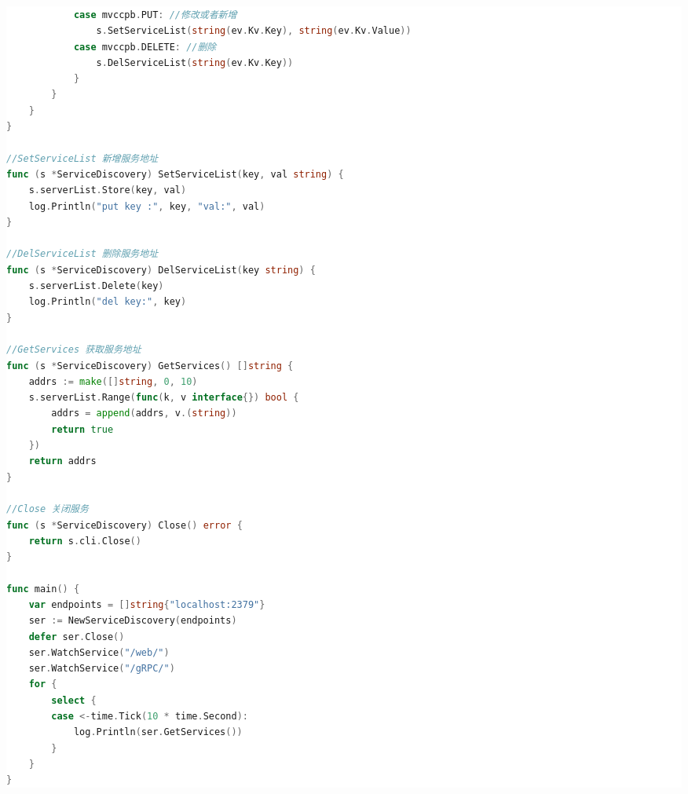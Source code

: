 ```go
			case mvccpb.PUT: //修改或者新增
				s.SetServiceList(string(ev.Kv.Key), string(ev.Kv.Value))
			case mvccpb.DELETE: //删除
				s.DelServiceList(string(ev.Kv.Key))
			}
		}
	}
}

//SetServiceList 新增服务地址
func (s *ServiceDiscovery) SetServiceList(key, val string) {
	s.serverList.Store(key, val)
	log.Println("put key :", key, "val:", val)
}

//DelServiceList 删除服务地址
func (s *ServiceDiscovery) DelServiceList(key string) {
	s.serverList.Delete(key)
	log.Println("del key:", key)
}

//GetServices 获取服务地址
func (s *ServiceDiscovery) GetServices() []string {
	addrs := make([]string, 0, 10)
	s.serverList.Range(func(k, v interface{}) bool {
		addrs = append(addrs, v.(string))
		return true
	})
	return addrs
}

//Close 关闭服务
func (s *ServiceDiscovery) Close() error {
	return s.cli.Close()
}

func main() {
	var endpoints = []string{"localhost:2379"}
	ser := NewServiceDiscovery(endpoints)
	defer ser.Close()
	ser.WatchService("/web/")
	ser.WatchService("/gRPC/")
	for {
		select {
		case <-time.Tick(10 * time.Second):
			log.Println(ser.GetServices())
		}
	}
}
```
